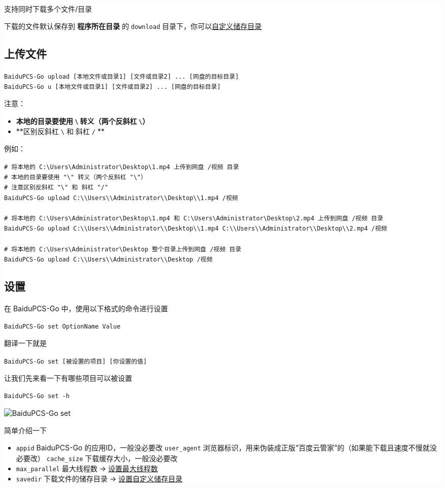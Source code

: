 支持同时下载多个文件/目录

下载的文件默认保存到 **程序所在目录** 的 `download` 目录下，你可以[自定义储存目录](#自定义储存目录)

## 上传文件

``` shell
BaiduPCS-Go upload [本地文件或目录1] [文件或目录2] ... [网盘的目标目录]
BaiduPCS-Go u [本地文件或目录1] [文件或目录2] ... [网盘的目标目录]
```

注意：

- **本地的目录要使用 `\` 转义（两个反斜杠 `\`）**
- **区别反斜杠 `\` 和 斜杠 `/` **

例如：

``` shell
# 将本地的 C:\Users\Administrator\Desktop\1.mp4 上传到网盘 /视频 目录
# 本地的目录要使用 "\" 转义（两个反斜杠 "\"）
# 注意区别反斜杠 "\" 和 斜杠 "/"
BaiduPCS-Go upload C:\\Users\\Administrator\\Desktop\\1.mp4 /视频

# 将本地的 C:\Users\Administrator\Desktop\1.mp4 和 C:\Users\Administrator\Desktop\2.mp4 上传到网盘 /视频 目录
BaiduPCS-Go upload C:\\Users\\Administrator\\Desktop\\1.mp4 C:\\Users\\Administrator\\Desktop\\2.mp4 /视频

# 将本地的 C:\Users\Administrator\Desktop 整个目录上传到网盘 /视频 目录
BaiduPCS-Go upload C:\\Users\\Administrator\\Desktop /视频
```

## 设置

在 BaiduPCS-Go 中，使用以下格式的命令进行设置

``` shell
BaiduPCS-Go set OptionName Value
```

翻译一下就是

``` shell
BaiduPCS-Go set [被设置的项目] [你设置的值]
```



让我们先来看一下有哪些项目可以被设置

``` shell
BaiduPCS-Go set -h
```

![BaiduPCS-Go set](https://mogeko.github.io/images/0014/set.png)

简单介绍一下

- `appid`                    BaiduPCS-Go 的应用ID，一般没必要改
   `user_agent`	    浏览器标识，用来伪装成正版“百度云管家”的（如果能下载且速度不慢就没必要改）
    `cache_size`    	    下载缓存大小，一般没必要改
- `max_parallel`     最大线程数 -> [设置最大线程数](#设置最大线程数)
- `savedir`                 下载文件的储存目录 -> [设置自定义储存目录](#自定义储存目录)
